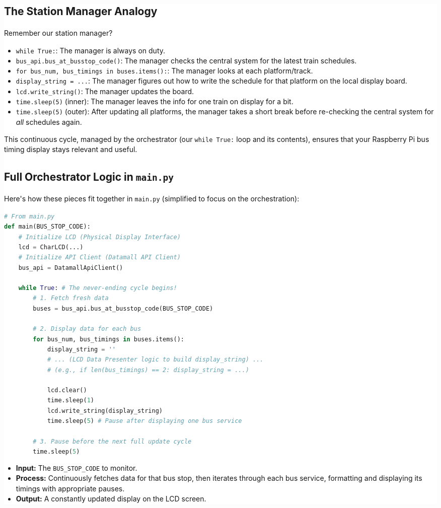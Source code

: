 ## The Station Manager Analogy

Remember our station manager?
*   `while True:`: The manager is always on duty.
*   `bus_api.bus_at_busstop_code()`: The manager checks the central system for the latest train schedules.
*   `for bus_num, bus_timings in buses.items():`: The manager looks at each platform/track.
*   `display_string = ...`: The manager figures out how to write the schedule for that platform on the local display board.
*   `lcd.write_string()`: The manager updates the board.
*   `time.sleep(5)` (inner): The manager leaves the info for one train on display for a bit.
*   `time.sleep(5)` (outer): After updating all platforms, the manager takes a short break before re-checking the central system for *all* schedules again.

This continuous cycle, managed by the orchestrator (our `while True:` loop and its contents), ensures that your Raspberry Pi bus timing display stays relevant and useful.

## Full Orchestrator Logic in `main.py`

Here's how these pieces fit together in `main.py` (simplified to focus on the orchestration):

```python
# From main.py
def main(BUS_STOP_CODE):
    # Initialize LCD (Physical Display Interface)
    lcd = CharLCD(...) 
    # Initialize API Client (Datamall API Client)
    bus_api = DatamallApiClient()

    while True: # The never-ending cycle begins!
        # 1. Fetch fresh data
        buses = bus_api.bus_at_busstop_code(BUS_STOP_CODE)

        # 2. Display data for each bus
        for bus_num, bus_timings in buses.items():
            display_string = '' 
            # ... (LCD Data Presenter logic to build display_string) ...
            # (e.g., if len(bus_timings) == 2: display_string = ...)

            lcd.clear()
            time.sleep(1) 
            lcd.write_string(display_string)
            time.sleep(5) # Pause after displaying one bus service

        # 3. Pause before the next full update cycle
        time.sleep(5) 
```
*   **Input:** The `BUS_STOP_CODE` to monitor.
*   **Process:** Continuously fetches data for that bus stop, then iterates through each bus service, formatting and displaying its timings with appropriate pauses.
*   **Output:** A constantly updated display on the LCD screen.
